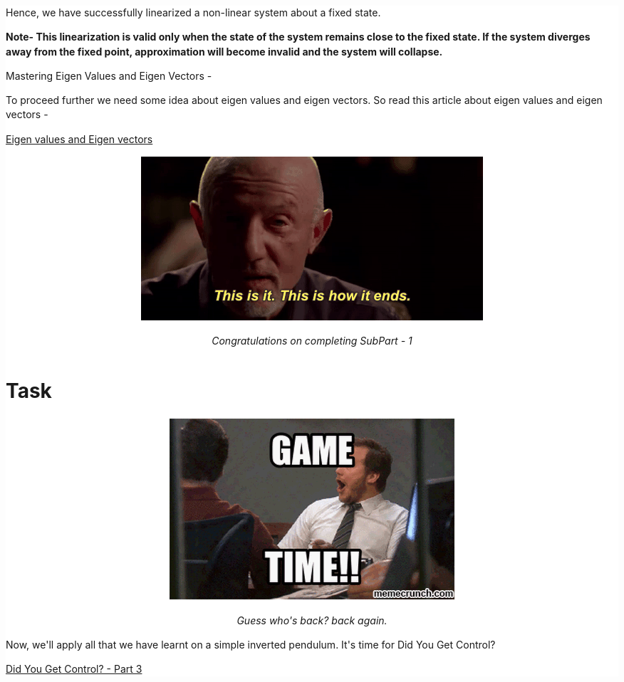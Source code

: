 Hence, we have successfully linearized a non-linear system about a fixed state. 

**Note- This linearization is valid only when the state of the system remains close to the fixed state. If the system diverges away from the fixed point, approximation will become invalid and the system will collapse.**


Mastering Eigen Values and Eigen Vectors -

To proceed further we need some idea about eigen values and eigen vectors. So read this article about eigen values and eigen vectors - 

[Eigen values and Eigen vectors](https://www.mathsisfun.com/algebra/eigenvalue.html)


<p align="center">
<img  width="" height="" src="assets/meme3.gif">
 <p align="center">
 <i>Congratulations on completing SubPart - 1</i><br> 
</p>

# Task 

<p align="center">
<img  width="" height="" src="assets/meme4.gif">
 <p align="center">
 <i>Guess who's back? back again.</i><br> 
</p>  

Now, we'll apply all that we have learnt on a simple inverted pendulum. It's time for Did You Get Control?

[Did You Get Control? - Part 3](https://forms.gle/1kCRmMr2SBnp4Pkw7)

